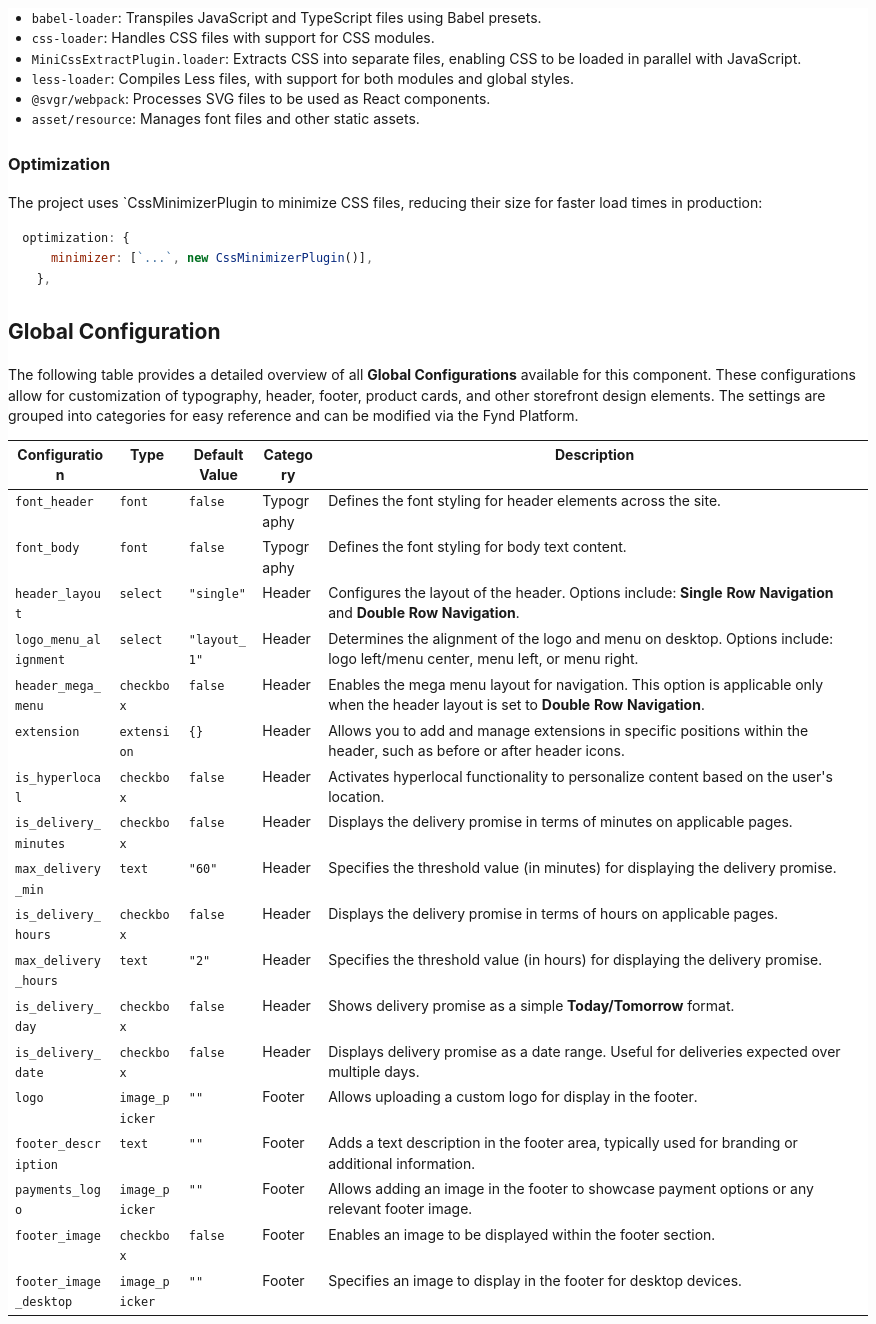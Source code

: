- `babel-loader`: Transpiles JavaScript and TypeScript files using Babel presets.
- `css-loader`: Handles CSS files with support for CSS modules.
- `MiniCssExtractPlugin.loader`: Extracts CSS into separate files, enabling CSS to be loaded in parallel with JavaScript.
- `less-loader`: Compiles Less files, with support for both modules and global styles.
- `@svgr/webpack`: Processes SVG files to be used as React components.
- `asset/resource`: Manages font files and other static assets.

### Optimization

The project uses `CssMinimizerPlugin to minimize CSS files, reducing their size for faster load times in production:

```javascript
  optimization: {
      minimizer: [`...`, new CssMinimizerPlugin()],
    },
```

## Global Configuration

The following table provides a detailed overview of all **Global Configurations** available for this component. These configurations allow for customization of typography, header, footer, product cards, and other storefront design elements. The settings are grouped into categories for easy reference and can be modified via the Fynd Platform.

| **Configuration**       | **Type**       | **Default Value**    | **Category**                | **Description**                                                                                                                         |
| ----------------------- | -------------- | -------------------- | --------------------------- | --------------------------------------------------------------------------------------------------------------------------------------- |
| `font_header`           | `font`         | `false`              | Typography                  | Defines the font styling for header elements across the site.                                                                           |
| `font_body`             | `font`         | `false`              | Typography                  | Defines the font styling for body text content.                                                                                         |
| `header_layout`         | `select`       | `"single"`           | Header                      | Configures the layout of the header. Options include: **Single Row Navigation** and **Double Row Navigation**.                          |
| `logo_menu_alignment`   | `select`       | `"layout_1"`         | Header                      | Determines the alignment of the logo and menu on desktop. Options include: logo left/menu center, menu left, or menu right.             |
| `header_mega_menu`      | `checkbox`     | `false`              | Header                      | Enables the mega menu layout for navigation. This option is applicable only when the header layout is set to **Double Row Navigation**. |
| `extension`             | `extension`    | `{}`                 | Header                      | Allows you to add and manage extensions in specific positions within the header, such as before or after header icons.                  |
| `is_hyperlocal`         | `checkbox`     | `false`              | Header                      | Activates hyperlocal functionality to personalize content based on the user's location.                                                 |
| `is_delivery_minutes`   | `checkbox`     | `false`              | Header                      | Displays the delivery promise in terms of minutes on applicable pages.                                                                  |
| `max_delivery_min`      | `text`         | `"60"`               | Header                      | Specifies the threshold value (in minutes) for displaying the delivery promise.                                                         |
| `is_delivery_hours`     | `checkbox`     | `false`              | Header                      | Displays the delivery promise in terms of hours on applicable pages.                                                                    |
| `max_delivery_hours`    | `text`         | `"2"`                | Header                      | Specifies the threshold value (in hours) for displaying the delivery promise.                                                           |
| `is_delivery_day`       | `checkbox`     | `false`              | Header                      | Shows delivery promise as a simple **Today/Tomorrow** format.                                                                           |
| `is_delivery_date`      | `checkbox`     | `false`              | Header                      | Displays delivery promise as a date range. Useful for deliveries expected over multiple days.                                           |
| `logo`                  | `image_picker` | `""`                 | Footer                      | Allows uploading a custom logo for display in the footer.                                                                               |
| `footer_description`    | `text`         | `""`                 | Footer                      | Adds a text description in the footer area, typically used for branding or additional information.                                      |
| `payments_logo`         | `image_picker` | `""`                 | Footer                      | Allows adding an image in the footer to showcase payment options or any relevant footer image.                                          |
| `footer_image`          | `checkbox`     | `false`              | Footer                      | Enables an image to be displayed within the footer section.                                                                             |
| `footer_image_desktop`  | `image_picker` | `""`                 | Footer                      | Specifies an image to display in the footer for desktop devices.                                                                        |